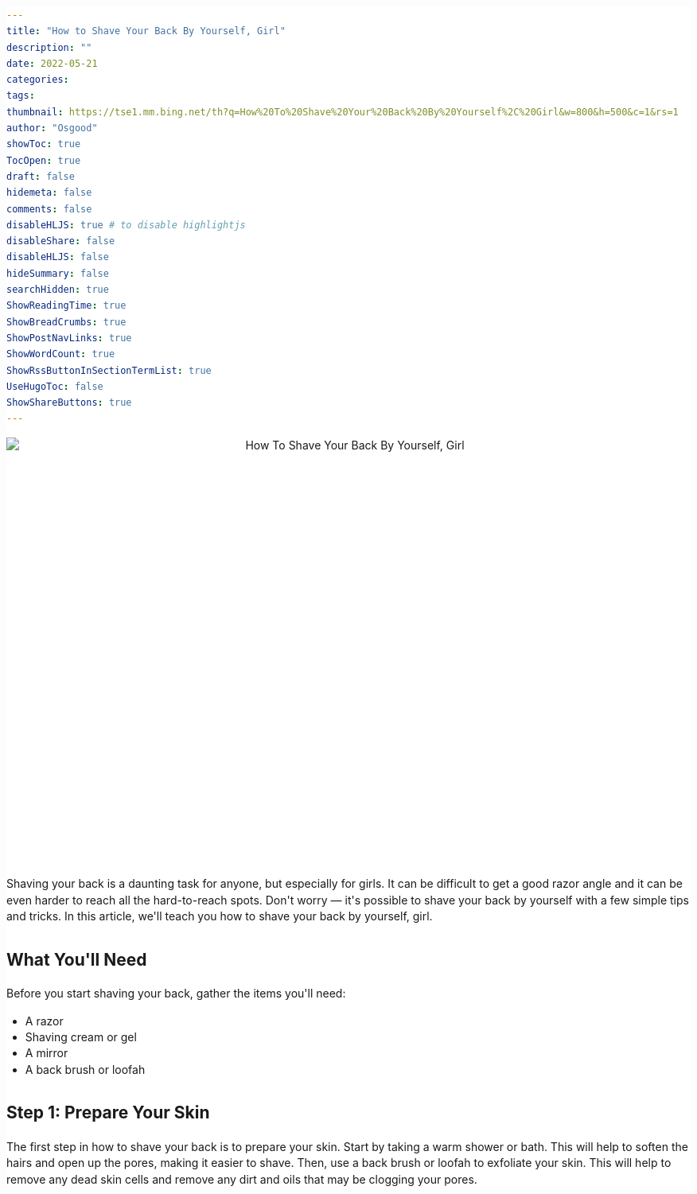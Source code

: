 ```yaml
---
title: "How to Shave Your Back By Yourself, Girl"
description: ""
date: 2022-05-21
categories: 
tags: 
thumbnail: https://tse1.mm.bing.net/th?q=How%20To%20Shave%20Your%20Back%20By%20Yourself%2C%20Girl&w=800&h=500&c=1&rs=1
author: "Osgood"
showToc: true
TocOpen: true
draft: false
hidemeta: false
comments: false
disableHLJS: true # to disable highlightjs
disableShare: false
disableHLJS: false
hideSummary: false
searchHidden: true
ShowReadingTime: true
ShowBreadCrumbs: true
ShowPostNavLinks: true
ShowWordCount: true
ShowRssButtonInSectionTermList: true
UseHugoToc: false
ShowShareButtons: true
---
```


<center>
	<img src="https://tse1.mm.bing.net/th?q=How%20To%20Shave%20Your%20Back%20By%20Yourself%2C%20Girl&w=800&h=500&c=1&rs=1" alt="How To Shave Your Back By Yourself, Girl" width="800" height="500" style="display: block; width: 100%; height: auto">
</center>

Shaving your back is a daunting task for anyone, but especially for girls. It can be difficult to get a good razor angle and it can be even harder to reach all the hard-to-reach spots. Don't worry — it's possible to shave your back by yourself with a few simple tips and tricks. In this article, we'll teach you how to shave your back by yourself, girl.

<h2>What You'll Need</h2>

Before you start shaving your back, gather the items you'll need:

<ul>
    <li>A razor</li>
    <li>Shaving cream or gel</li>
    <li>A mirror</li>
    <li>A back brush or loofah</li>
</ul>

<h2>Step 1: Prepare Your Skin</h2>

The first step in how to shave your back is to prepare your skin. Start by taking a warm shower or bath. This will help to soften the hairs and open up the pores, making it easier to shave. Then, use a back brush or loofah to exfoliate your skin. This will help to remove any dead skin cells and remove any dirt and oils that may be clogging your pores.

